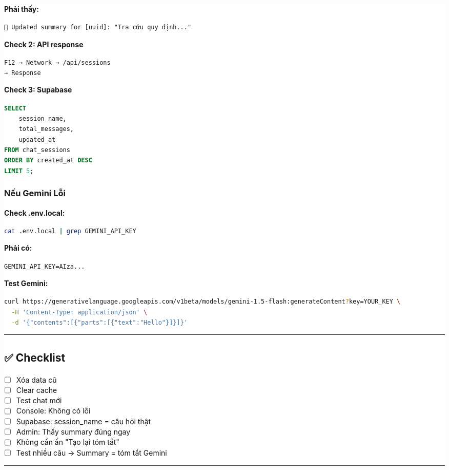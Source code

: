 **Phải thấy:**
```
🔄 Updated summary for [uuid]: "Tra cứu quy định..."
```

**Check 2: API response**
```
F12 → Network → /api/sessions
→ Response
```

**Check 3: Supabase**
```sql
SELECT 
    session_name,
    total_messages,
    updated_at
FROM chat_sessions
ORDER BY created_at DESC
LIMIT 5;
```

### Nếu Gemini Lỗi

**Check .env.local:**
```bash
cat .env.local | grep GEMINI_API_KEY
```

**Phải có:**
```
GEMINI_API_KEY=AIza...
```

**Test Gemini:**
```bash
curl https://generativelanguage.googleapis.com/v1beta/models/gemini-1.5-flash:generateContent?key=YOUR_KEY \
  -H 'Content-Type: application/json' \
  -d '{"contents":[{"parts":[{"text":"Hello"}]}]}'
```

---

## ✅ Checklist

- [ ] Xóa data cũ
- [ ] Clear cache
- [ ] Test chat mới
- [ ] Console: Không có lỗi
- [ ] Supabase: session_name = câu hỏi thật
- [ ] Admin: Thấy summary đúng ngay
- [ ] Không cần ấn "Tạo lại tóm tắt"
- [ ] Test nhiều câu → Summary = tóm tắt Gemini

---
